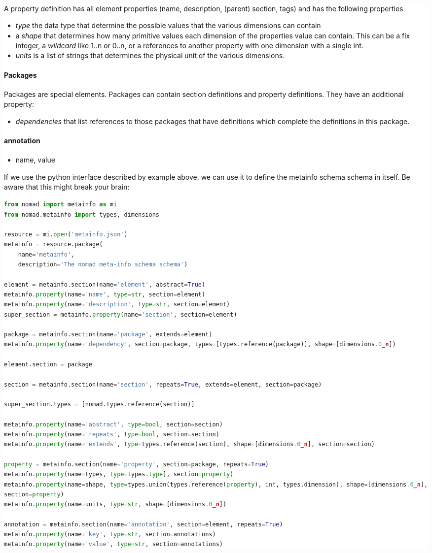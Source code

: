 A property definition has all element properties (name, description, (parent) section, tags) and has the following properties
- *type* the data type that determine the possible values that the various dimensions can contain
- a *shape* that determines how many primitive values each dimension of the properties value can contain. This can be a fix integer,
a *wildcard* like 1..n or 0..n, or a references to another property with one dimension with a single int.
- *units* is a list of strings that determines the physical unit of the various dimensions.

#### Packages
Packages are special elements. Packages can contain section definitions
and property definitions. They have an additional property:
- *dependencies* that list references to those packages that have definitions which complete the definitions
in this package.

#### annotation
- name, value


If we use the python interface described by example above, we can use it to define the
metainfo schema schema in itself. Be aware that this might break your brain:
```python
from nomad import metainfo as mi
from nomad.metainfo import types, dimensions

resource = mi.open('metainfo.json')
metainfo = resource.package(
    name='metainfo',
    description='The nomad meta-info schema schema')

element = metainfo.section(name='element', abstract=True)
metainfo.property(name='name', type=str, section=element)
metainfo.property(name='description', type=str, section=element)
super_section = metainfo.property(name='section', section=element)

package = metainfo.section(name='package', extends=element)
metainfo.property(name='dependency', section=package, types=[types.reference(package)], shape=[dimensions.0_n])

element.section = package

section = metainfo.section(name='section', repeats=True, extends=element, section=package)

super_section.types = [nomad.types.reference(section)]

metainfo.property(name='abstract', type=bool, section=section)
metainfo.property(name='repeats', type=bool, section=section)
metainfo.property(name='extends', type=types.reference(section), shape=[dimensions.0_n], section=section)

property = metainfo.section(name='property', section=package, repeats=True)
metainfo.property(name=types, type=types.type], section=property)
metainfo.property(name=shape, type=types.union(types.reference(property), int, types.dimension), shape=[dimensions.0_n], section=property)
metainfo.property(name=units, type=str, shape=[dimensions.0_n])

annotation = metainfo.section(name='annotation', section=element, repeats=True)
metainfo.property(name='key', type=str, section=annotations)
metainfo.property(name='value', type=str, section=annotations)
```
